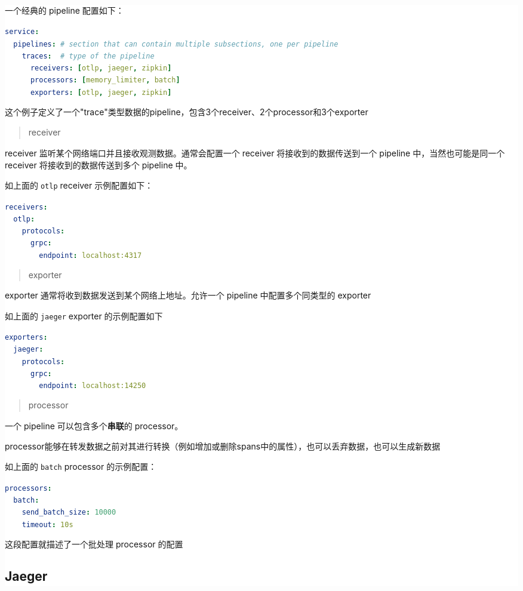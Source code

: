 一个经典的 pipeline 配置如下：

```yaml
service:
  pipelines: # section that can contain multiple subsections, one per pipeline
    traces:  # type of the pipeline
      receivers: [otlp, jaeger, zipkin]
      processors: [memory_limiter, batch]
      exporters: [otlp, jaeger, zipkin]
```

这个例子定义了一个"trace"类型数据的pipeline，包含3个receiver、2个processor和3个exporter

>receiver

receiver 监听某个网络端口并且接收观测数据。通常会配置一个 receiver 将接收到的数据传送到一个 pipeline 中，当然也可能是同一个 receiver 将接收到的数据传送到多个 pipeline 中。

如上面的 `otlp` receiver 示例配置如下：

```yaml
receivers:
  otlp:
    protocols:
      grpc:
        endpoint: localhost:4317
```

>exporter

exporter 通常将收到数据发送到某个网络上地址。允许一个 pipeline 中配置多个同类型的 exporter

如上面的 `jaeger` exporter 的示例配置如下

```yaml
exporters:
  jaeger:
    protocols:
      grpc:
        endpoint: localhost:14250
```

>processor

一个 pipeline 可以包含多个**串联**的 processor。

processor能够在转发数据之前对其进行转换（例如增加或删除spans中的属性），也可以丢弃数据，也可以生成新数据

如上面的 `batch` processor 的示例配置：

```yaml
processors:
  batch:
    send_batch_size: 10000
    timeout: 10s
```

这段配置就描述了一个批处理 processor 的配置
## Jaeger
